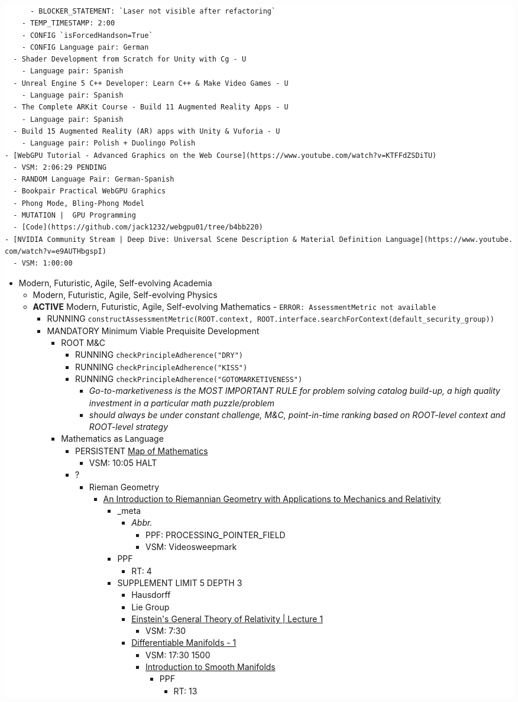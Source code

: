           - BLOCKER_STATEMENT: `Laser not visible after refactoring`
        - TEMP_TIMESTAMP: 2:00
        - CONFIG `isForcedHandson=True`
        - CONFIG Language pair: German
      - Shader Development from Scratch for Unity with Cg - U
        - Language pair: Spanish
      - Unreal Engine 5 C++ Developer: Learn C++ & Make Video Games - U
        - Language pair: Spanish
      - The Complete ARKit Course - Build 11 Augmented Reality Apps - U
        - Language pair: Spanish
      - Build 15 Augmented Reality (AR) apps with Unity & Vuforia - U
        - Language pair: Polish + Duolingo Polish
    - [WebGPU Tutorial - Advanced Graphics on the Web Course](https://www.youtube.com/watch?v=KTFFdZSDiTU)
      - VSM: 2:06:29 PENDING
      - RANDOM Language Pair: German-Spanish
      - Bookpair Practical WebGPU Graphics
      - Phong Mode, Bling-Phong Model
      - MUTATION |  GPU Programming
      - [Code](https://github.com/jack1232/webgpu01/tree/b4bb220)
    - [NVIDIA Community Stream | Deep Dive: Universal Scene Description & Material Definition Language](https://www.youtube.com/watch?v=e9AUTHbgspI)
      - VSM: 1:00:00
  - Modern, Futuristic, Agile, Self-evolving Academia
    - Modern, Futuristic, Agile, Self-evolving Physics
    - **ACTIVE** Modern, Futuristic, Agile, Self-evolving Mathematics - `ERROR: AssessmentMetric not available`
      - RUNNING `constructAssessmentMetric(ROOT.context, ROOT.interface.searchForContext(default_security_group))`
      - MANDATORY Minimum Viable Prequisite Development
        - ROOT M&C
          - RUNNING `checkPrincipleAdherence("DRY")`
          - RUNNING `checkPrincipleAdherence("KISS")`
          - RUNNING `checkPrincipleAdherence("GOTOMARKETIVENESS")`
            - *Go-to-marketiveness is the MOST IMPORTANT RULE for problem solving catalog build-up, a high quality investment in a particular math puzzle/problem*
            - *should always be under constant challenge, M&C, point-in-time ranking based on ROOT-level context and ROOT-level strategy*
        - Mathematics as Language
          - PERSISTENT [Map of Mathematics](https://www.youtube.com/watch?v=OmJ-4B-mS-Y)
            - VSM: 10:05 HALT
          - ?
            - Rieman Geometry
              - [An Introduction to Riemannian Geometry with Applications to Mechanics and Relativity](https://www.math.tecnico.ulisboa.pt/~gcardoso/GeoRiem/nata_textb.pdf)
                - _meta
                  - *Abbr.*
                    - PPF: PROCESSING_POINTER_FIELD
                    - VSM: Videosweepmark
                - PPF
                  - RT: 4
                - SUPPLEMENT LIMIT 5 DEPTH 3
                  - Hausdorff
                  - Lie Group
                  - [Einstein's General Theory of Relativity | Lecture 1](https://www.youtube.com/watch?v=hbmf0bB38h0)
                    - VSM: 7:30
                  - [Differentiable Manifolds - 1](https://www.youtube.com/watch?v=mcC8fvqKZG0&list=PLoWHl5YajIf7NqaCGCCEMvaKfhIHHrsQC)
                    - VSM: 17:30 1500
                    - [Introduction to Smooth Manifolds](https://www.math.colostate.edu/~renzo/teaching/DiffGeo2011/Introduction%20to%20Smooth%20Manifolds%20-%20J.%20Lee.pdf)
                      - PPF
                        - RT: 13